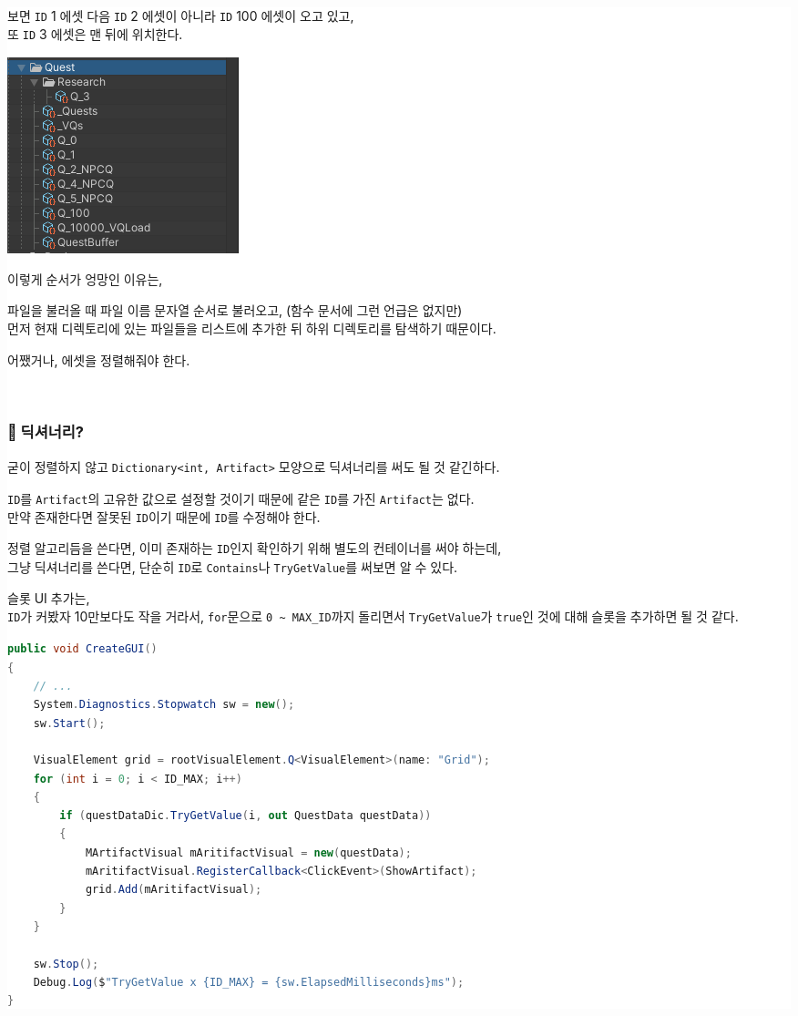 보면 `ID` 1 에셋 다음 `ID` 2 에셋이 아니라 `ID` 100 에셋이 오고 있고,  
또 `ID` 3 에셋은 맨 뒤에 위치한다.  

![파일 순서](/assets/img/2024/240329_01.png)  

이렇게 순서가 엉망인 이유는,  

파일을 불러올 때 파일 이름 문자열 순서로 불러오고, (함수 문서에 그런 언급은 없지만)  
먼저 현재 디렉토리에 있는 파일들을 리스트에 추가한 뒤 하위 디렉토리를 탐색하기 때문이다.  

어쨌거나, 에셋을 정렬해줘야 한다.  

<br>

### **👾 딕셔너리?**

굳이 정렬하지 않고 `Dictionary<int, Artifact>` 모양으로 딕셔너리를 써도 될 것 같긴하다.  

`ID`를 `Artifact`의 고유한 값으로 설정할 것이기 때문에 같은 `ID`를 가진 `Artifact`는 없다.  
만약 존재한다면 잘못된 `ID`이기 때문에 `ID`를 수정해야 한다.  

정렬 알고리듬을 쓴다면, 이미 존재하는 `ID`인지 확인하기 위해 별도의 컨테이너를 써야 하는데,  
그냥 딕셔너리를 쓴다면, 단순히 `ID`로 `Contains`나 `TryGetValue`를 써보면 알 수 있다.  

슬롯 UI 추가는,  
`ID`가 커봤자 10만보다도 작을 거라서, `for`문으로 `0 ~ MAX_ID`까지 돌리면서 `TryGetValue`가 `true`인 것에 대해 슬롯을 추가하면 될 것 같다.  

```cs
public void CreateGUI()
{
	// ...
	System.Diagnostics.Stopwatch sw = new();
	sw.Start();

	VisualElement grid = rootVisualElement.Q<VisualElement>(name: "Grid");
	for (int i = 0; i < ID_MAX; i++)
	{
		if (questDataDic.TryGetValue(i, out QuestData questData))
		{
			MArtifactVisual mAritifactVisual = new(questData);
			mAritifactVisual.RegisterCallback<ClickEvent>(ShowArtifact);
			grid.Add(mAritifactVisual);
		}
	}

	sw.Stop();
	Debug.Log($"TryGetValue x {ID_MAX} = {sw.ElapsedMilliseconds}ms");
}
```

